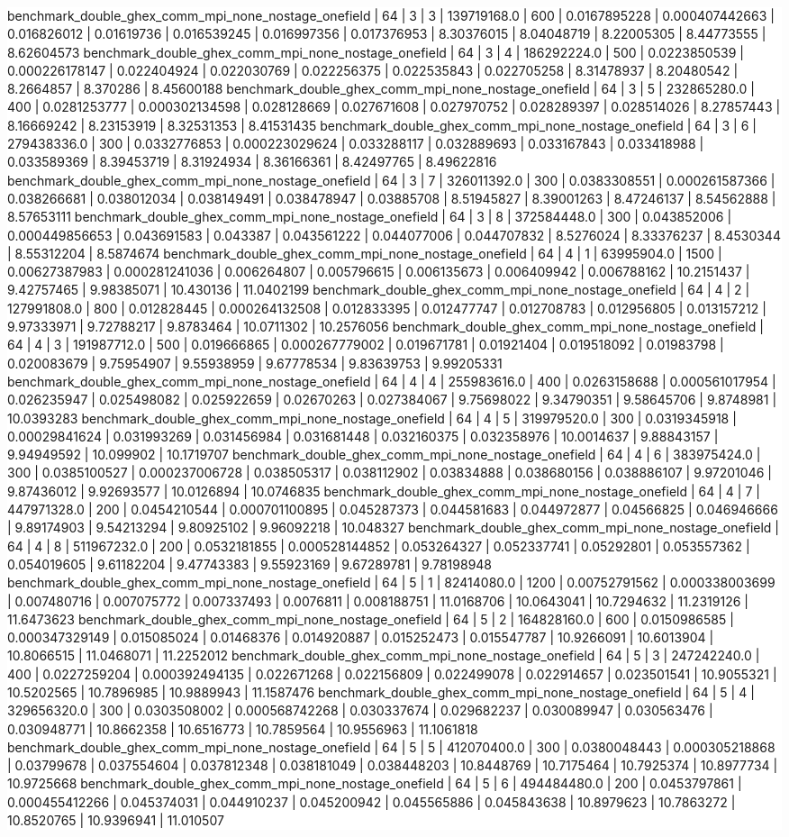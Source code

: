  benchmark_double_ghex_comm_mpi_none_nostage_onefield | 64 |    3 |      3 | 139719168.0 |           600 |   0.0167895228 | 0.000407442663 | 0.016826012 |  0.01619736 |  0.016539245 |  0.016997356 |  0.017376953 | 8.30376015 |   8.04048719 |    8.22005305 |    8.44773555 |    8.62604573
 benchmark_double_ghex_comm_mpi_none_nostage_onefield | 64 |    3 |      4 | 186292224.0 |           500 |   0.0223850539 | 0.000226178147 | 0.022404924 | 0.022030769 |  0.022256375 |  0.022535843 |  0.022705258 | 8.31478937 |   8.20480542 |     8.2664857 |      8.370286 |    8.45600188
 benchmark_double_ghex_comm_mpi_none_nostage_onefield | 64 |    3 |      5 | 232865280.0 |           400 |   0.0281253777 | 0.000302134598 | 0.028128669 | 0.027671608 |  0.027970752 |  0.028289397 |  0.028514026 | 8.27857443 |   8.16669242 |    8.23153919 |    8.32531353 |    8.41531435
 benchmark_double_ghex_comm_mpi_none_nostage_onefield | 64 |    3 |      6 | 279438336.0 |           300 |   0.0332776853 | 0.000223029624 | 0.033288117 | 0.032889693 |  0.033167843 |  0.033418988 |  0.033589369 | 8.39453719 |   8.31924934 |    8.36166361 |    8.42497765 |    8.49622816
 benchmark_double_ghex_comm_mpi_none_nostage_onefield | 64 |    3 |      7 | 326011392.0 |           300 |   0.0383308551 | 0.000261587366 | 0.038266681 | 0.038012034 |  0.038149491 |  0.038478947 |   0.03885708 | 8.51945827 |   8.39001263 |    8.47246137 |    8.54562888 |    8.57653111
 benchmark_double_ghex_comm_mpi_none_nostage_onefield | 64 |    3 |      8 | 372584448.0 |           300 |    0.043852006 | 0.000449856653 | 0.043691583 |    0.043387 |  0.043561222 |  0.044077006 |  0.044707832 |  8.5276024 |   8.33376237 |     8.4530344 |    8.55312204 |     8.5874674
 benchmark_double_ghex_comm_mpi_none_nostage_onefield | 64 |    4 |      1 |  63995904.0 |          1500 |  0.00627387983 | 0.000281241036 | 0.006264807 | 0.005796615 |  0.006135673 |  0.006409942 |  0.006788162 | 10.2151437 |   9.42757465 |    9.98385071 |     10.430136 |    11.0402199
 benchmark_double_ghex_comm_mpi_none_nostage_onefield | 64 |    4 |      2 | 127991808.0 |           800 |    0.012828445 | 0.000264132508 | 0.012833395 | 0.012477747 |  0.012708783 |  0.012956805 |  0.013157212 | 9.97333971 |   9.72788217 |     9.8783464 |    10.0711302 |    10.2576056
 benchmark_double_ghex_comm_mpi_none_nostage_onefield | 64 |    4 |      3 | 191987712.0 |           500 |    0.019666865 | 0.000267779002 | 0.019671781 |  0.01921404 |  0.019518092 |   0.01983798 |  0.020083679 | 9.75954907 |   9.55938959 |    9.67778534 |    9.83639753 |    9.99205331
 benchmark_double_ghex_comm_mpi_none_nostage_onefield | 64 |    4 |      4 | 255983616.0 |           400 |   0.0263158688 | 0.000561017954 | 0.026235947 | 0.025498082 |  0.025922659 |   0.02670263 |  0.027384067 | 9.75698022 |   9.34790351 |    9.58645706 |     9.8748981 |    10.0393283
 benchmark_double_ghex_comm_mpi_none_nostage_onefield | 64 |    4 |      5 | 319979520.0 |           300 |   0.0319345918 |  0.00029841624 | 0.031993269 | 0.031456984 |  0.031681448 |  0.032160375 |  0.032358976 | 10.0014637 |   9.88843157 |    9.94949592 |     10.099902 |    10.1719707
 benchmark_double_ghex_comm_mpi_none_nostage_onefield | 64 |    4 |      6 | 383975424.0 |           300 |   0.0385100527 | 0.000237006728 | 0.038505317 | 0.038112902 |   0.03834888 |  0.038680156 |  0.038886107 | 9.97201046 |   9.87436012 |    9.92693577 |    10.0126894 |    10.0746835
 benchmark_double_ghex_comm_mpi_none_nostage_onefield | 64 |    4 |      7 | 447971328.0 |           200 |   0.0454210544 | 0.000701100895 | 0.045287373 | 0.044581683 |  0.044972877 |   0.04566825 |  0.046946666 | 9.89174903 |   9.54213294 |    9.80925102 |    9.96092218 |     10.048327
 benchmark_double_ghex_comm_mpi_none_nostage_onefield | 64 |    4 |      8 | 511967232.0 |           200 |   0.0532181855 | 0.000528144852 | 0.053264327 | 0.052337741 |   0.05292801 |  0.053557362 |  0.054019605 | 9.61182204 |   9.47743383 |    9.55923169 |    9.67289781 |    9.78198948
 benchmark_double_ghex_comm_mpi_none_nostage_onefield | 64 |    5 |      1 |  82414080.0 |          1200 |  0.00752791562 | 0.000338003699 | 0.007480716 | 0.007075772 |  0.007337493 |    0.0076811 |  0.008188751 | 11.0168706 |   10.0643041 |    10.7294632 |    11.2319126 |    11.6473623
 benchmark_double_ghex_comm_mpi_none_nostage_onefield | 64 |    5 |      2 | 164828160.0 |           600 |   0.0150986585 | 0.000347329149 | 0.015085024 |  0.01468376 |  0.014920887 |  0.015252473 |  0.015547787 | 10.9266091 |   10.6013904 |    10.8066515 |    11.0468071 |    11.2252012
 benchmark_double_ghex_comm_mpi_none_nostage_onefield | 64 |    5 |      3 | 247242240.0 |           400 |   0.0227259204 | 0.000392494135 | 0.022671268 | 0.022156809 |  0.022499078 |  0.022914657 |  0.023501541 | 10.9055321 |   10.5202565 |    10.7896985 |    10.9889943 |    11.1587476
 benchmark_double_ghex_comm_mpi_none_nostage_onefield | 64 |    5 |      4 | 329656320.0 |           300 |   0.0303508002 | 0.000568742268 | 0.030337674 | 0.029682237 |  0.030089947 |  0.030563476 |  0.030948771 | 10.8662358 |   10.6516773 |    10.7859564 |    10.9556963 |    11.1061818
 benchmark_double_ghex_comm_mpi_none_nostage_onefield | 64 |    5 |      5 | 412070400.0 |           300 |   0.0380048443 | 0.000305218868 |  0.03799678 | 0.037554604 |  0.037812348 |  0.038181049 |  0.038448203 | 10.8448769 |   10.7175464 |    10.7925374 |    10.8977734 |    10.9725668
 benchmark_double_ghex_comm_mpi_none_nostage_onefield | 64 |    5 |      6 | 494484480.0 |           200 |   0.0453797861 | 0.000455412266 | 0.045374031 | 0.044910237 |  0.045200942 |  0.045565886 |  0.045843638 | 10.8979623 |   10.7863272 |    10.8520765 |    10.9396941 |     11.010507